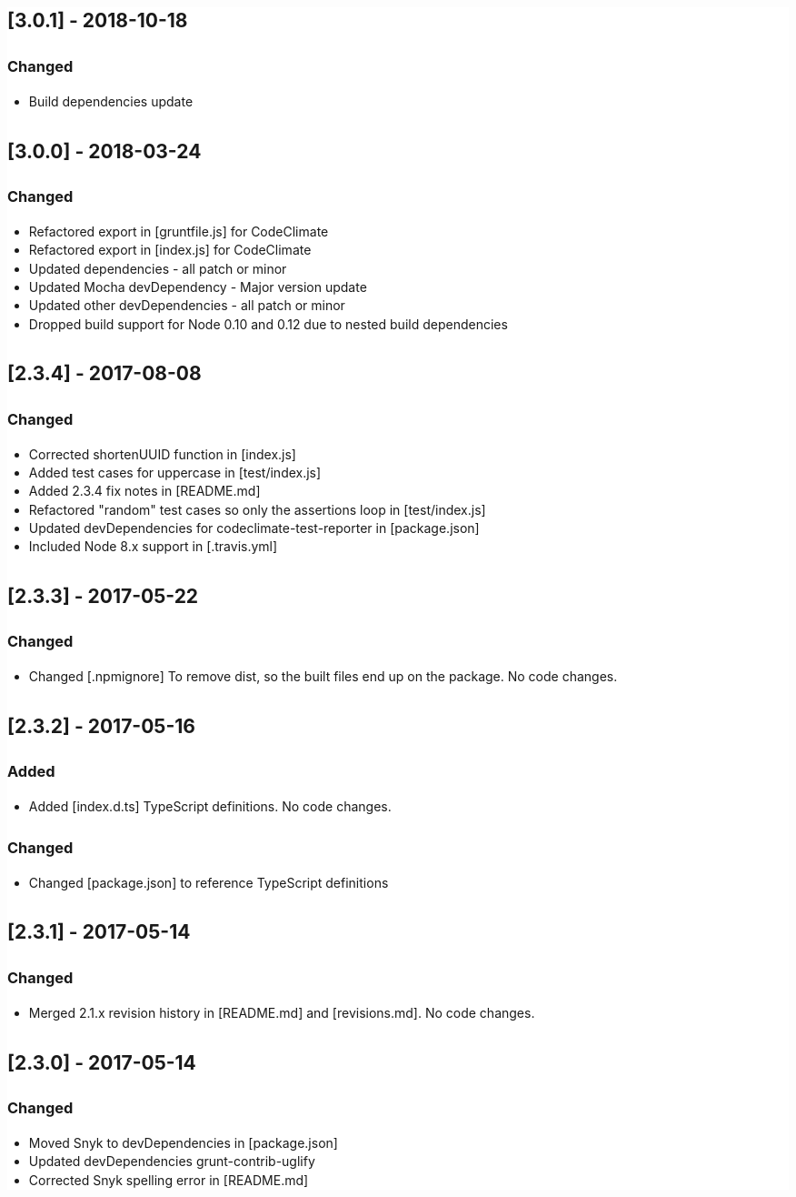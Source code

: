 ## [3.0.1] - 2018-10-18
### Changed
- Build dependencies update

## [3.0.0] - 2018-03-24
### Changed
- Refactored export in [gruntfile.js] for CodeClimate
- Refactored export in [index.js] for CodeClimate
- Updated dependencies - all patch or minor
- Updated Mocha devDependency - Major version update
- Updated other devDependencies - all patch or minor
- Dropped build support for Node 0.10 and 0.12 due to nested build dependencies

## [2.3.4] - 2017-08-08
### Changed
- Corrected shortenUUID function in [index.js]
- Added test cases for uppercase in [test/index.js]
- Added 2.3.4 fix notes in [README.md]
- Refactored "random" test cases so only the assertions loop in [test/index.js]
- Updated devDependencies for codeclimate-test-reporter in [package.json]
- Included Node 8.x support in [.travis.yml]

## [2.3.3] - 2017-05-22
### Changed
- Changed [.npmignore] To remove dist, so the built files end up on the package. No code changes.

## [2.3.2] - 2017-05-16
### Added
- Added [index.d.ts] TypeScript definitions. No code changes.

### Changed
- Changed [package.json] to reference TypeScript definitions

## [2.3.1] - 2017-05-14
### Changed
- Merged 2.1.x revision history in [README.md] and [revisions.md].  No code changes.

## [2.3.0] - 2017-05-14
### Changed
- Moved Snyk to devDependencies in [package.json]
- Updated devDependencies grunt-contrib-uglify
- Corrected Snyk spelling error in [README.md]


[2.0.0]: https://github.com/oculus42/short-uuid/compare/v1.0.0...v2.0.0